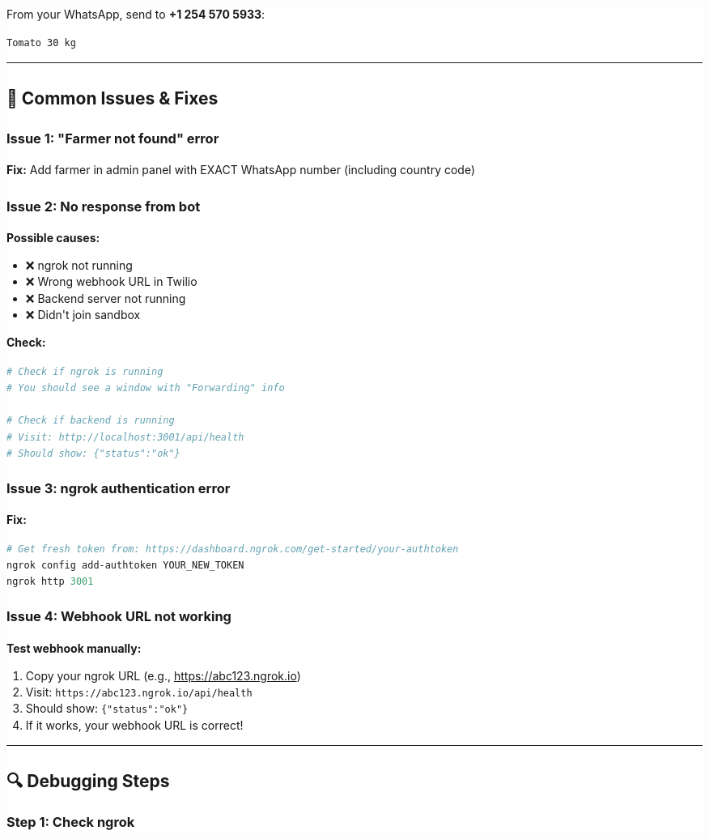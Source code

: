 From your WhatsApp, send to **+1 254 570 5933**:
```
Tomato 30 kg
```

---

## 🐛 Common Issues & Fixes

### Issue 1: "Farmer not found" error

**Fix:** Add farmer in admin panel with EXACT WhatsApp number (including country code)

### Issue 2: No response from bot

**Possible causes:**
- ❌ ngrok not running
- ❌ Wrong webhook URL in Twilio
- ❌ Backend server not running
- ❌ Didn't join sandbox

**Check:**
```powershell
# Check if ngrok is running
# You should see a window with "Forwarding" info

# Check if backend is running
# Visit: http://localhost:3001/api/health
# Should show: {"status":"ok"}
```

### Issue 3: ngrok authentication error

**Fix:**
```powershell
# Get fresh token from: https://dashboard.ngrok.com/get-started/your-authtoken
ngrok config add-authtoken YOUR_NEW_TOKEN
ngrok http 3001
```

### Issue 4: Webhook URL not working

**Test webhook manually:**
1. Copy your ngrok URL (e.g., https://abc123.ngrok.io)
2. Visit: `https://abc123.ngrok.io/api/health`
3. Should show: `{"status":"ok"}`
4. If it works, your webhook URL is correct!

---

## 🔍 Debugging Steps

### Step 1: Check ngrok

